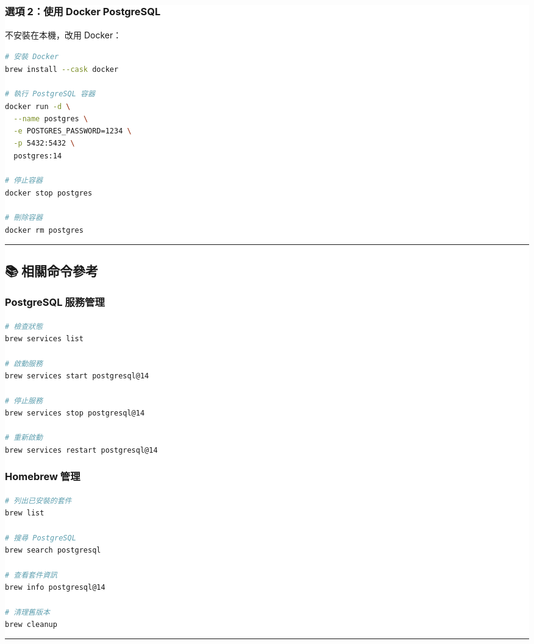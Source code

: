 ### 選項 2：使用 Docker PostgreSQL

不安裝在本機，改用 Docker：

```bash
# 安裝 Docker
brew install --cask docker

# 執行 PostgreSQL 容器
docker run -d \
  --name postgres \
  -e POSTGRES_PASSWORD=1234 \
  -p 5432:5432 \
  postgres:14

# 停止容器
docker stop postgres

# 刪除容器
docker rm postgres
```

---

## 📚 相關命令參考

### PostgreSQL 服務管理

```bash
# 檢查狀態
brew services list

# 啟動服務
brew services start postgresql@14

# 停止服務
brew services stop postgresql@14

# 重新啟動
brew services restart postgresql@14
```

### Homebrew 管理

```bash
# 列出已安裝的套件
brew list

# 搜尋 PostgreSQL
brew search postgresql

# 查看套件資訊
brew info postgresql@14

# 清理舊版本
brew cleanup
```

---